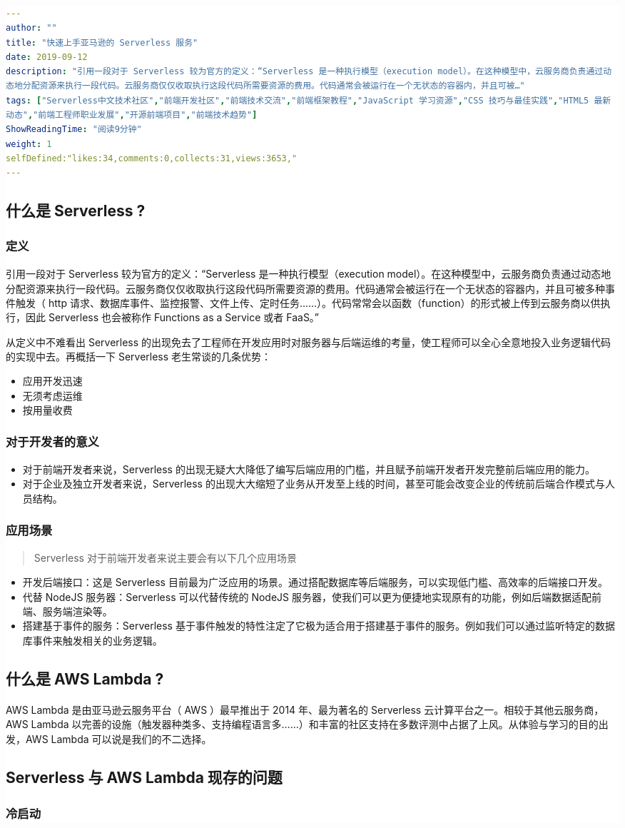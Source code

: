 ```yaml
---
author: ""
title: "快速上手亚马逊的 Serverless 服务"
date: 2019-09-12
description: "引用一段对于 Serverless 较为官方的定义：“Serverless 是一种执行模型（execution model）。在这种模型中，云服务商负责通过动态地分配资源来执行一段代码。云服务商仅仅收取执行这段代码所需要资源的费用。代码通常会被运行在一个无状态的容器内，并且可被…"
tags: ["Serverless中文技术社区","前端开发社区","前端技术交流","前端框架教程","JavaScript 学习资源","CSS 技巧与最佳实践","HTML5 最新动态","前端工程师职业发展","开源前端项目","前端技术趋势"]
ShowReadingTime: "阅读9分钟"
weight: 1
selfDefined:"likes:34,comments:0,collects:31,views:3653,"
---
```

什么是 Serverless ?
----------------

### 定义

引用一段对于 Serverless 较为官方的定义：“Serverless 是一种执行模型（execution model）。在这种模型中，云服务商负责通过动态地分配资源来执行一段代码。云服务商仅仅收取执行这段代码所需要资源的费用。代码通常会被运行在一个无状态的容器内，并且可被多种事件触发（ http 请求、数据库事件、监控报警、文件上传、定时任务……）。代码常常会以函数（function）的形式被上传到云服务商以供执行，因此 Serverless 也会被称作 Functions as a Service 或者 FaaS。”

从定义中不难看出 Serverless 的出现免去了工程师在开发应用时对服务器与后端运维的考量，使工程师可以全心全意地投入业务逻辑代码的实现中去。再概括一下 Serverless 老生常谈的几条优势：

*   应用开发迅速
*   无须考虑运维
*   按用量收费

### 对于开发者的意义

*   对于前端开发者来说，Serverless 的出现无疑大大降低了编写后端应用的门槛，并且赋予前端开发者开发完整前后端应用的能力。
*   对于企业及独立开发者来说，Serverless 的出现大大缩短了业务从开发至上线的时间，甚至可能会改变企业的传统前后端合作模式与人员结构。

### 应用场景

> Serverless 对于前端开发者来说主要会有以下几个应用场景

*   开发后端接口：这是 Serverless 目前最为广泛应用的场景。通过搭配数据库等后端服务，可以实现低门槛、高效率的后端接口开发。
*   代替 NodeJS 服务器：Serverless 可以代替传统的 NodeJS 服务器，使我们可以更为便捷地实现原有的功能，例如后端数据适配前端、服务端渲染等。
*   搭建基于事件的服务：Serverless 基于事件触发的特性注定了它极为适合用于搭建基于事件的服务。例如我们可以通过监听特定的数据库事件来触发相关的业务逻辑。

什么是 AWS Lambda ?
----------------

AWS Lambda 是由亚马逊云服务平台（ AWS ）最早推出于 2014 年、最为著名的 Serverless 云计算平台之一。相较于其他云服务商，AWS Lambda 以完善的设施（触发器种类多、支持编程语言多……）和丰富的社区支持在多数评测中占据了上风。从体验与学习的目的出发，AWS Lambda 可以说是我们的不二选择。

Serverless 与 AWS Lambda 现存的问题
-----------------------------

### 冷启动

